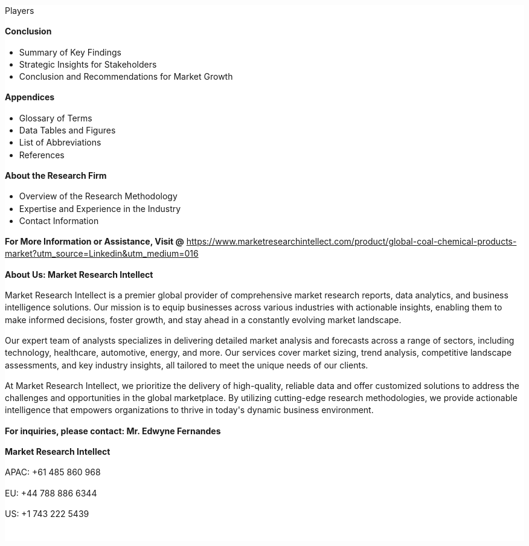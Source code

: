 Players</li></ul><p><strong>Conclusion</strong></p><ul><li>Summary of Key Findings</li><li>Strategic Insights for Stakeholders</li><li>Conclusion and Recommendations for Market Growth</li></ul><p><strong>Appendices</strong></p><ul><li>Glossary of Terms</li><li>Data Tables and Figures</li><li>List of Abbreviations</li><li>References</li></ul><p><strong>About the Research Firm</strong></p><ul><li>Overview of the Research Methodology</li><li>Expertise and Experience in the Industry</li><li>Contact Information</li></ul></div><div class="article-main__content" data-test-id="publishing-text-block"><p><span class="font-[700]"><strong>For More Information or Assistance, Visit @</strong>&nbsp;<a href="https://www.marketresearchintellect.com/product/global-coal-chemical-products-market?utm_source=Linkedin&utm_medium=016">https://www.marketresearchintellect.com/product/global-coal-chemical-products-market?utm_source=Linkedin&utm_medium=016</a></span></p><p><strong>About Us: Market Research Intellect</strong></p><p>Market Research Intellect is a premier global provider of comprehensive market research reports, data analytics, and business intelligence solutions. Our mission is to equip businesses across various industries with actionable insights, enabling them to make informed decisions, foster growth, and stay ahead in a constantly evolving market landscape.</p><p>Our expert team of analysts specializes in delivering detailed market analysis and forecasts across a range of sectors, including technology, healthcare, automotive, energy, and more. Our services cover market sizing, trend analysis, competitive landscape assessments, and key industry insights, all tailored to meet the unique needs of our clients.</p><p>At Market Research Intellect, we prioritize the delivery of high-quality, reliable data and offer customized solutions to address the challenges and opportunities in the global marketplace. By utilizing cutting-edge research methodologies, we provide actionable intelligence that empowers organizations to thrive in today's dynamic business environment.</p><p><strong>For inquiries, please contact: Mr. Edwyne Fernandes</strong></p><p><strong>Market Research Intellect</strong></p><p>APAC: +61 485 860 968</p><p>EU: +44 788 886 6344</p><p>US: +1 743 222 5439</p></div><div class="article-main__content" data-test-id="publishing-text-block">&nbsp;</div>
